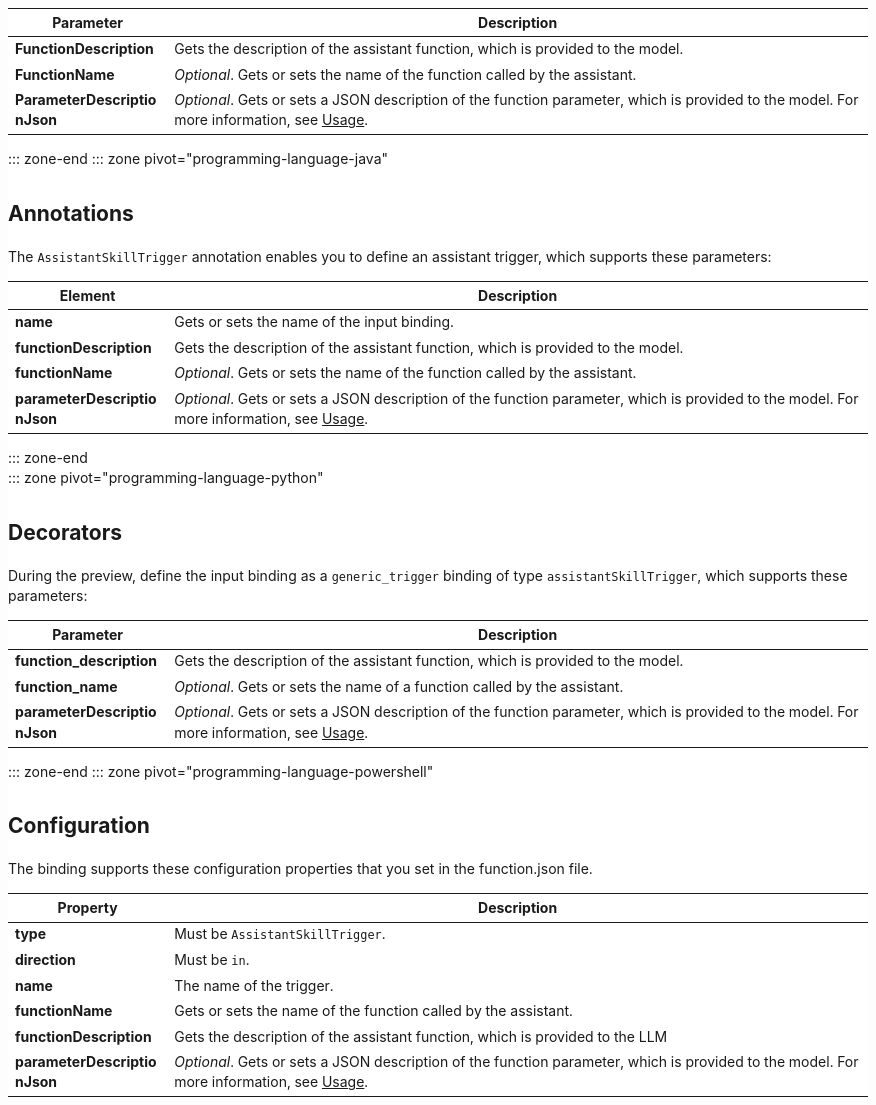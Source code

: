 | Parameter | Description |
| --------- | ----------- |
| **FunctionDescription** | Gets the description of the assistant function, which is provided to the model. |
| **FunctionName** | _Optional_. Gets or sets the name of the function called by the assistant.|
| **ParameterDescriptionJson** | _Optional_. Gets or sets a JSON description of the function parameter, which is provided to the model. For more information, see [Usage](#usage).|

::: zone-end
::: zone pivot="programming-language-java"
## Annotations

The `AssistantSkillTrigger` annotation enables you to define an assistant trigger, which supports these parameters: 

| Element | Description |
| ------- | ----------- |
| **name** | Gets or sets the name of the input binding. |
| **functionDescription** | Gets the description of the assistant function, which is provided to the model. |
| **functionName** | _Optional_. Gets or sets the name of the function called by the assistant.|
| **parameterDescriptionJson** | _Optional_. Gets or sets a JSON description of the function parameter, which is provided to the model. For more information, see [Usage](#usage).|

::: zone-end  
::: zone pivot="programming-language-python"  
## Decorators

During the preview, define the input binding as a `generic_trigger` binding of type `assistantSkillTrigger`, which supports these parameters:

|Parameter | Description |
|---------|-------------|
| **function_description** | Gets the description of the assistant function, which is provided to the model. |
| **function_name** | _Optional_. Gets or sets the name of a function called by the assistant.|
| **parameterDescriptionJson** | _Optional_. Gets or sets a JSON description of the function parameter, which is provided to the model. For more information, see [Usage](#usage).|

::: zone-end
::: zone pivot="programming-language-powershell"  
## Configuration  

The binding supports these configuration properties that you set in the function.json file.

|Property | Description |
|-----------------------|-------------|
| **type** | Must be `AssistantSkillTrigger`. |
| **direction** | Must be `in`. |
| **name** | The name of the trigger. |
| **functionName** | Gets or sets the name of the function called by the assistant.|
| **functionDescription** | Gets the description of the assistant function, which is provided to the LLM|
| **parameterDescriptionJson** | _Optional_. Gets or sets a JSON description of the function parameter, which is provided to the model. For more information, see [Usage](#usage).|
